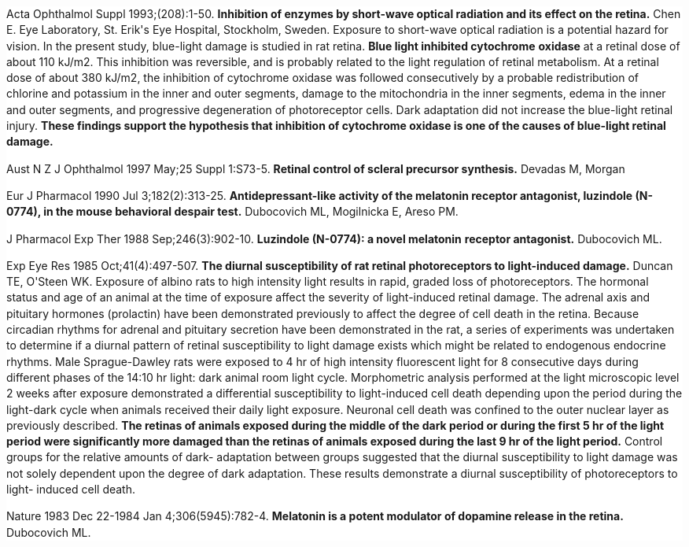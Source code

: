Acta Ophthalmol Suppl 1993;(208):1-50. **Inhibition of enzymes by short-wave
optical radiation and its effect on the retina.** Chen E. Eye Laboratory, St.
Erik's Eye Hospital, Stockholm, Sweden. Exposure to short-wave optical
radiation is a potential hazard for vision. In the present study, blue-light
damage is studied in rat retina. **Blue light inhibited cytochrome**
**oxidase** at a retinal dose of about 110 kJ/m2. This inhibition was
reversible, and is probably related to the light regulation of retinal
metabolism. At a retinal dose of about 380 kJ/m2, the inhibition of cytochrome
oxidase was followed consecutively by a probable redistribution of chlorine
and potassium in the inner and outer segments, damage to the mitochondria in
the inner segments, edema in the inner and outer segments, and progressive
degeneration of photoreceptor cells. Dark adaptation did not increase the
blue-light retinal injury. **These findings support the hypothesis that
inhibition of cytochrome oxidase is one of the causes of blue-light retinal
damage.** 

Aust N Z J Ophthalmol 1997 May;25 Suppl 1:S73-5. **Retinal control of scleral
precursor synthesis.** Devadas M, Morgan

Eur J Pharmacol 1990 Jul 3;182(2):313-25. **Antidepressant-like activity of
the melatonin receptor antagonist, luzindole (N-0774), in the mouse behavioral
despair test.** Dubocovich ML, Mogilnicka E, Areso PM.

J Pharmacol Exp Ther 1988 Sep;246(3):902-10. **Luzindole (N-0774): a novel
melatonin** **receptor antagonist.** Dubocovich ML.

Exp Eye Res 1985 Oct;41(4):497-507. **The diurnal susceptibility of rat
retinal photoreceptors to light-induced damage.** Duncan TE, O'Steen WK.
Exposure of albino rats to high intensity light results in rapid, graded loss
of photoreceptors. The hormonal status and age of an animal at the time of
exposure affect the severity of light-induced retinal damage. The adrenal axis
and pituitary hormones (prolactin) have been demonstrated previously to affect
the degree of cell death in the retina. Because circadian rhythms for adrenal
and pituitary secretion have been demonstrated in the rat, a series of
experiments was undertaken to determine if a diurnal pattern of retinal
susceptibility to light damage exists which might be related to endogenous
endocrine rhythms. Male Sprague-Dawley rats were exposed to 4 hr of high
intensity fluorescent light for 8 consecutive days during different phases of
the 14:10 hr light: dark animal room light cycle. Morphometric analysis
performed at the light microscopic level 2 weeks after exposure demonstrated a
differential susceptibility to light-induced cell death depending upon the
period during the light-dark cycle when animals received their daily light
exposure. Neuronal cell death was confined to the outer nuclear layer as
previously described. **The retinas of animals exposed during the middle of
the dark period or during the first 5 hr of the light period were
significantly more damaged than the retinas of animals exposed during the last
9 hr of the light period.** Control groups for the relative amounts of dark-
adaptation between groups suggested that the diurnal susceptibility to light
damage was not solely dependent upon the degree of dark adaptation. These
results demonstrate a diurnal susceptibility of photoreceptors to light-
induced cell death.

Nature 1983 Dec 22-1984 Jan 4;306(5945):782-4. **Melatonin is a potent
modulator of dopamine release in the retina.** Dubocovich ML.
